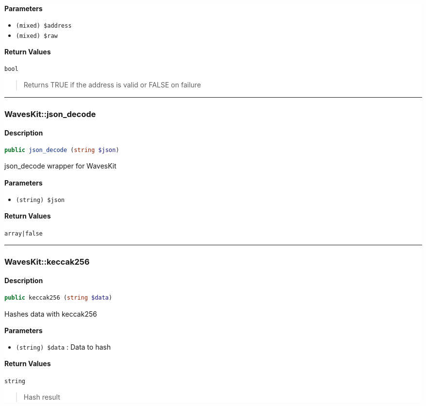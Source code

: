  

**Parameters**

* `(mixed) $address`
* `(mixed) $raw`

**Return Values**

`bool`

> Returns TRUE if the address is valid or FALSE on failure


<hr />


### WavesKit::json_decode  

**Description**

```php
public json_decode (string $json)
```

json_decode wrapper for WavesKit 

 

**Parameters**

* `(string) $json`

**Return Values**

`array|false`




<hr />


### WavesKit::keccak256  

**Description**

```php
public keccak256 (string $data)
```

Hashes data with keccak256 

 

**Parameters**

* `(string) $data`
: Data to hash  

**Return Values**

`string`

> Hash result

